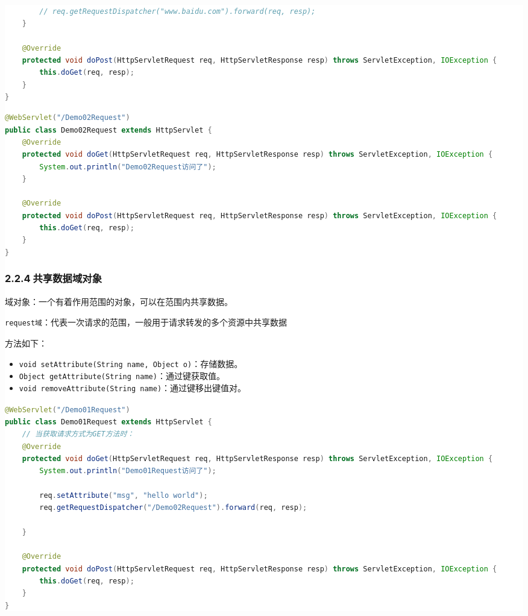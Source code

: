 ```java
        // req.getRequestDispatcher("www.baidu.com").forward(req, resp);
    }

    @Override
    protected void doPost(HttpServletRequest req, HttpServletResponse resp) throws ServletException, IOException {
        this.doGet(req, resp);
    }
}
```

```java
@WebServlet("/Demo02Request")
public class Demo02Request extends HttpServlet {
    @Override
    protected void doGet(HttpServletRequest req, HttpServletResponse resp) throws ServletException, IOException {
        System.out.println("Demo02Request访问了");
    }

    @Override
    protected void doPost(HttpServletRequest req, HttpServletResponse resp) throws ServletException, IOException {
        this.doGet(req, resp);
    }
}
```

### 2.2.4 共享数据域对象

域对象：一个有着作用范围的对象，可以在范围内共享数据。

`request域`：代表一次请求的范围，一般用于请求转发的多个资源中共享数据

方法如下：

* `void setAttribute(String name, Object o)`：存储数据。
* `Object getAttribute(String name)`：通过键获取值。
* `void removeAttribute(String name)`：通过键移出键值对。

```java
@WebServlet("/Demo01Request")
public class Demo01Request extends HttpServlet {
    // 当获取请求方式为GET方法时：
    @Override
    protected void doGet(HttpServletRequest req, HttpServletResponse resp) throws ServletException, IOException {
        System.out.println("Demo01Request访问了");

        req.setAttribute("msg", "hello world");
        req.getRequestDispatcher("/Demo02Request").forward(req, resp);

    }

    @Override
    protected void doPost(HttpServletRequest req, HttpServletResponse resp) throws ServletException, IOException {
        this.doGet(req, resp);
    }
}
```
